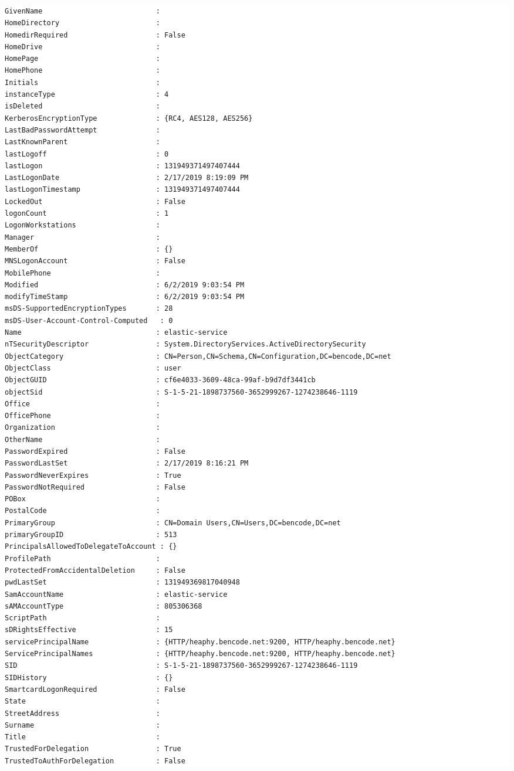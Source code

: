     GivenName                        	:
    HomeDirectory                    	:
    HomedirRequired                  	: False
    HomeDrive                        	:
    HomePage                         	:
    HomePhone                        	:
    Initials                         	:
    instanceType                     	: 4
    isDeleted                        	:
    KerberosEncryptionType           	: {RC4, AES128, AES256}
    LastBadPasswordAttempt           	:
    LastKnownParent                  	:
    lastLogoff                       	: 0
    lastLogon                        	: 131949371497407444
    LastLogonDate                    	: 2/17/2019 8:19:09 PM
    lastLogonTimestamp               	: 131949371497407444
    LockedOut                        	: False
    logonCount                       	: 1
    LogonWorkstations                	:
    Manager                          	:
    MemberOf                         	: {}
    MNSLogonAccount                  	: False
    MobilePhone                      	:
    Modified                         	: 6/2/2019 9:03:54 PM
    modifyTimeStamp                  	: 6/2/2019 9:03:54 PM
    msDS-SupportedEncryptionTypes    	: 28
    msDS-User-Account-Control-Computed   : 0
    Name                             	: elastic-service
    nTSecurityDescriptor             	: System.DirectoryServices.ActiveDirectorySecurity
    ObjectCategory                   	: CN=Person,CN=Schema,CN=Configuration,DC=bencode,DC=net
    ObjectClass                      	: user
    ObjectGUID                       	: cf6e4033-3609-48ca-99af-b9d7df3441cb
    objectSid                        	: S-1-5-21-1898737560-3652999267-1274238646-1119
    Office                           	:
    OfficePhone                      	:
    Organization                     	:
    OtherName                        	:
    PasswordExpired                  	: False
    PasswordLastSet                  	: 2/17/2019 8:16:21 PM
    PasswordNeverExpires             	: True
    PasswordNotRequired              	: False
    POBox                            	:
    PostalCode                       	:
    PrimaryGroup                     	: CN=Domain Users,CN=Users,DC=bencode,DC=net
    primaryGroupID                   	: 513
    PrincipalsAllowedToDelegateToAccount : {}
    ProfilePath                      	:
    ProtectedFromAccidentalDeletion  	: False
    pwdLastSet                       	: 131949369817040948
    SamAccountName                   	: elastic-service
    sAMAccountType                   	: 805306368
    ScriptPath                       	:
    sDRightsEffective                	: 15
    servicePrincipalName             	: {HTTP/heaphy.bencode.net:9200, HTTP/heaphy.bencode.net}
    ServicePrincipalNames            	: {HTTP/heaphy.bencode.net:9200, HTTP/heaphy.bencode.net}
    SID                              	: S-1-5-21-1898737560-3652999267-1274238646-1119
    SIDHistory                       	: {}
    SmartcardLogonRequired           	: False
    State                            	:
    StreetAddress                    	:
    Surname                          	:
    Title                            	:
    TrustedForDelegation             	: True
    TrustedToAuthForDelegation       	: False